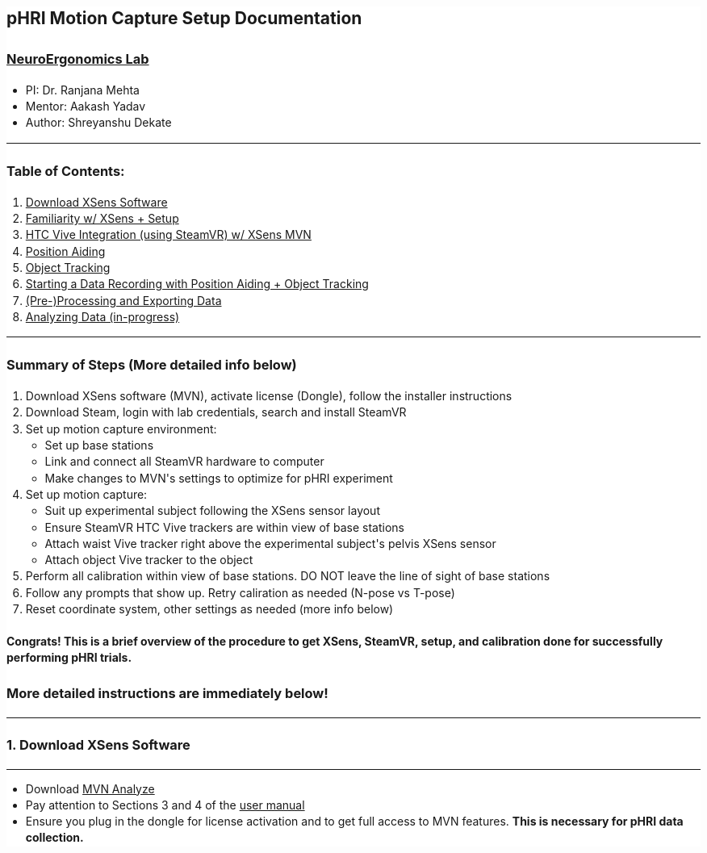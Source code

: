 ## pHRI Motion Capture Setup Documentation
### [NeuroErgonomics Lab](https://neuroergolab.org/)
- PI: Dr. Ranjana Mehta
- Mentor: Aakash Yadav
- Author: Shreyanshu Dekate

---

### Table of Contents:

1. [Download XSens Software](#1-download-xsens-software)
2. [Familiarity w/ XSens + Setup](#2-familiarity-w-xsens--setup)
3. [HTC Vive Integration (using SteamVR) w/ XSens MVN](#3-htc-vive-integration-using-steamvr-w-xsens-mvn)
4. [Position Aiding](#4-position-aiding)
5. [Object Tracking](#5-object-tracking)
6. [Starting a Data Recording with Position Aiding + Object Tracking](#6-starting-a-data-recording-with-position-aiding--object-tracking)
7. [(Pre-)Processing and Exporting Data](#7-pre-processing-and-exporting-data)
8. [Analyzing Data (in-progress)](#8-analyzing-data-tbd)

---
### Summary of Steps (More detailed info below)
1. Download XSens software (MVN), activate license (Dongle), follow the installer instructions
2. Download Steam, login with lab credentials, search and install SteamVR
3. Set up motion capture environment:
   - Set up base stations
   - Link and connect all SteamVR hardware to computer
   - Make changes to MVN's settings to optimize for pHRI experiment
4. Set up motion capture:
    - Suit up experimental subject following the XSens sensor layout
    - Ensure SteamVR HTC Vive trackers are within view of base stations
    - Attach waist Vive tracker right above the experimental subject's pelvis XSens sensor
    - Attach object Vive tracker to the object
5. Perform all calibration within view of base stations. DO NOT leave the line of sight of base stations
6. Follow any prompts that show up. Retry caliration as needed (N-pose vs T-pose)
7. Reset coordinate system, other settings as needed (more info below)

#### Congrats! This is a brief overview of the procedure to get XSens, SteamVR, setup, and calibration done for successfully performing pHRI trials.
### More detailed instructions are immediately below!

---

### 1. Download XSens Software
--- 
- Download [MVN Analyze](https://www.movella.com/support/software-documentation#:~:text=Tools-,MVN%20Analyze,-Latest%20stable%20software)
- Pay attention to Sections 3 and 4 of the [user manual](https://www.movella.com/hubfs/MVN_User_Manual.pdf?__hstc=233546881.1fa5198786ade7bb8cace6bc2dd887f0.1663745187069.1670919674447.1670940876901.93&__hssc=233546881.19.1670940876901&__hsfp=700330257)
- Ensure you plug in the dongle for license activation and to get full access to MVN features. **This is necessary for pHRI data collection.**
